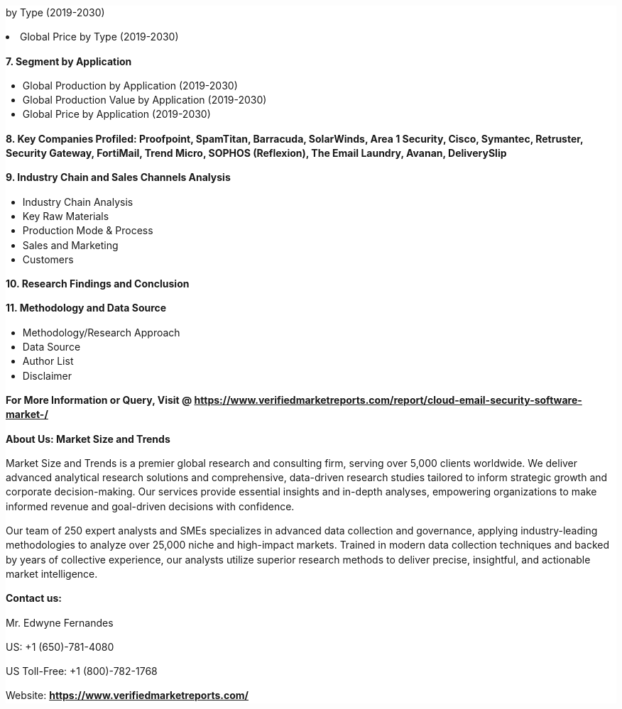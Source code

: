 by Type (2019-2030)</li><li>Global Price by Type (2019-2030)</li></ul><p><strong>7. Segment by Application</strong></p><ul><li>Global Production by Application (2019-2030)</li><li>Global Production Value by Application (2019-2030)</li><li>Global Price by Application (2019-2030)</li></ul><p><strong>8. Key Companies Profiled: Proofpoint, SpamTitan, Barracuda, SolarWinds, Area 1 Security, Cisco, Symantec, Retruster, Security Gateway, FortiMail, Trend Micro, SOPHOS (Reflexion), The Email Laundry, Avanan, DeliverySlip</strong></p><p><strong>9. Industry Chain and Sales Channels Analysis</strong></p><ul><li>Industry Chain Analysis</li><li>Key Raw Materials</li><li>Production Mode &amp; Process</li><li>Sales and Marketing</li><li>Customers</li></ul><p><strong>10. Research Findings and Conclusion</strong></p><p><strong>11. Methodology and Data Source</strong></p><ul><li>Methodology/Research Approach</li><li>Data Source</li><li>Author List</li><li>Disclaimer</li></ul></p><p><strong>For More Information or Query, Visit @ <a href="https://www.verifiedmarketreports.com/report/cloud-email-security-software-market-/">https://www.verifiedmarketreports.com/report/cloud-email-security-software-market-/</a></strong></p><p><strong>About Us: Market Size and Trends</strong></p><p>Market Size and Trends is a premier global research and consulting firm, serving over 5,000 clients worldwide. We deliver advanced analytical research solutions and comprehensive, data-driven research studies tailored to inform strategic growth and corporate decision-making. Our services provide essential insights and in-depth analyses, empowering organizations to make informed revenue and goal-driven decisions with confidence.</p><p>Our team of 250 expert analysts and SMEs specializes in advanced data collection and governance, applying industry-leading methodologies to analyze over 25,000 niche and high-impact markets. Trained in modern data collection techniques and backed by years of collective experience, our analysts utilize superior research methods to deliver precise, insightful, and actionable market intelligence.</p><p><strong>Contact us:</strong></p><p>Mr. Edwyne Fernandes</p><p>US: +1 (650)-781-4080</p><p>US Toll-Free: +1 (800)-782-1768</p><p>Website: <strong><a href="https://www.verifiedmarketreports.com/">https://www.verifiedmarketreports.com/</a></strong></p>
